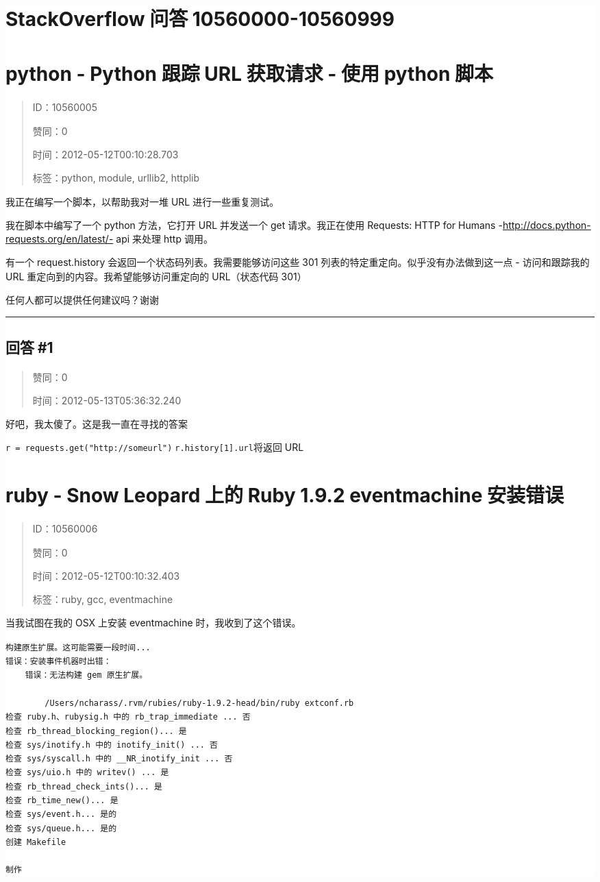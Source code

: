 # StackOverflow 问答 10560000-10560999

# python - Python 跟踪 URL 获取请求 - 使用 python 脚本

> ID：10560005
> 
> 赞同：0
> 
> 时间：2012-05-12T00:10:28.703
> 
> 标签：python, module, urllib2, httplib

我正在编写一个脚本，以帮助我对一堆 URL 进行一些重复测试。

我在脚本中编写了一个 python 方法，它打开 URL 并发送一个 get 请求。我正在使用 Requests: HTTP for Humans -http://docs.python-requests.org/en/latest/- api 来处理 http 调用。

有一个 request.history 会返回一个状态码列表。我需要能够访问这些 301 列表的特定重定向。似乎没有办法做到这一点 - 访问和跟踪我的 URL 重定向到的内容。我希望能够访问重定向的 URL（状态代码 301）

任何人都可以提供任何建议吗？谢谢

* * *

## 回答 #1

> 赞同：0
> 
> 时间：2012-05-13T05:36:32.240

好吧，我太傻了。这是我一直在寻找的答案

`r = requests.get("http://someurl")` `r.history[1].url`将返回 URL

# ruby - Snow Leopard 上的 Ruby 1.9.2 eventmachine 安装错误

> ID：10560006
> 
> 赞同：0
> 
> 时间：2012-05-12T00:10:32.403
> 
> 标签：ruby, gcc, eventmachine

当我试图在我的 OSX 上安装 eventmachine 时，我收到了这个错误。

```
构建原生扩展。这可能需要一段时间...
错误：安装事件机器时出错：
    错误：无法构建 gem 原生扩展。

        /Users/ncharass/.rvm/rubies/ruby-1.9.2-head/bin/ruby extconf.rb
检查 ruby​​.h、rubysig.h 中的 rb_trap_immediate ... 否
检查 rb_thread_blocking_region()... 是
检查 sys/inotify.h 中的 inotify_init() ... 否
检查 sys/syscall.h 中的 __NR_inotify_init ... 否
检查 sys/uio.h 中的 writev() ... 是
检查 rb_thread_check_ints()... 是
检查 rb_time_new()... 是
检查 sys/event.h... 是的
检查 sys/queue.h... 是的
创建 Makefile

制作
```
